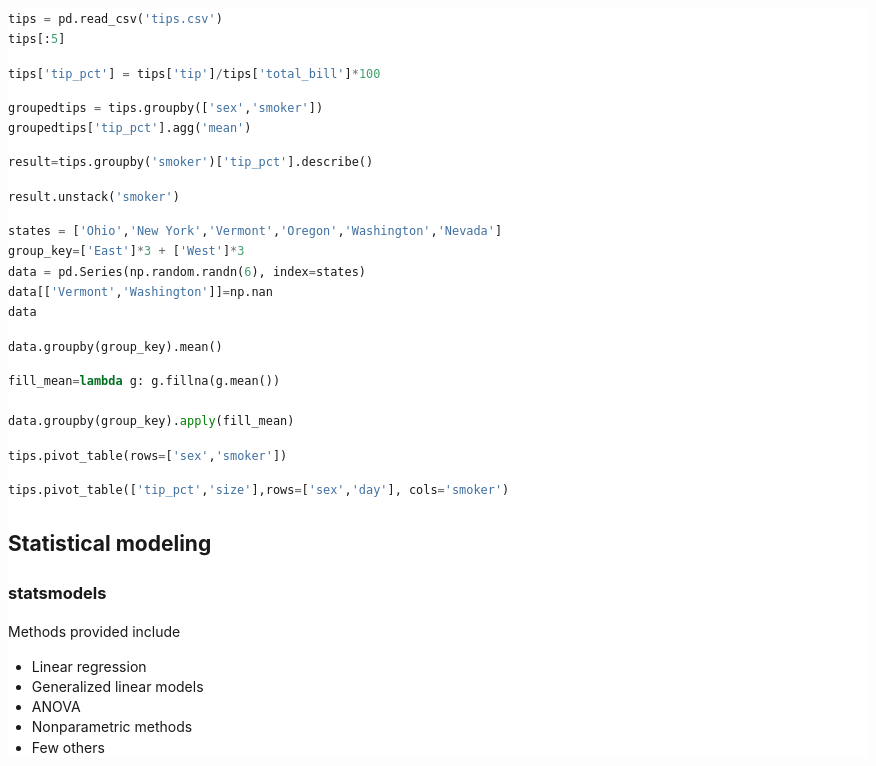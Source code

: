 ```python jupyter={"outputs_hidden": false}
tips = pd.read_csv('tips.csv')
tips[:5]
```

```python jupyter={"outputs_hidden": false}
tips['tip_pct'] = tips['tip']/tips['total_bill']*100
```

```python jupyter={"outputs_hidden": false}
groupedtips = tips.groupby(['sex','smoker'])
groupedtips['tip_pct'].agg('mean')
```

```python jupyter={"outputs_hidden": false}
result=tips.groupby('smoker')['tip_pct'].describe()
```

```python jupyter={"outputs_hidden": false}
result.unstack('smoker')
```

```python jupyter={"outputs_hidden": false}
states = ['Ohio','New York','Vermont','Oregon','Washington','Nevada']
group_key=['East']*3 + ['West']*3
data = pd.Series(np.random.randn(6), index=states)
data[['Vermont','Washington']]=np.nan
data
```

```python jupyter={"outputs_hidden": false}
data.groupby(group_key).mean()
```

```python jupyter={"outputs_hidden": false}
fill_mean=lambda g: g.fillna(g.mean())

data.groupby(group_key).apply(fill_mean)
```

```python jupyter={"outputs_hidden": false}
tips.pivot_table(rows=['sex','smoker'])
```

```python jupyter={"outputs_hidden": false}
tips.pivot_table(['tip_pct','size'],rows=['sex','day'], cols='smoker')
```

## Statistical modeling


### statsmodels

Methods provided include

+ Linear regression
+ Generalized linear models
+ ANOVA
+ Nonparametric methods
+ Few others
